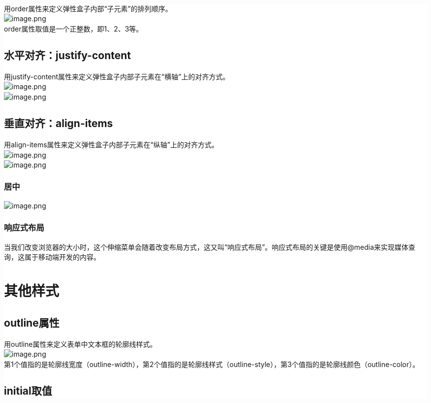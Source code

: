 用order属性来定义弹性盒子内部“子元素”的排列顺序。<br />![image.png](https://cdn.nlark.com/yuque/0/2021/png/12952106/1632745363785-0406fb38-6925-42cc-9794-8999e33851d8.png#clientId=u8efa9d48-59e6-4&from=paste&height=31&id=u46d61be0&margin=%5Bobject%20Object%5D&name=image.png&originHeight=62&originWidth=261&originalType=binary&ratio=1&size=4056&status=done&style=none&taskId=u437b8a4c-4c43-4d53-a8ef-86d8cae8221&width=130.5)<br />order属性取值是一个正整数，即1、2、3等。
<a name="XBaxi"></a>
## 水平对齐：justify-content
用justify-content属性来定义弹性盒子内部子元素在“横轴”上的对齐方式。<br />![image.png](https://cdn.nlark.com/yuque/0/2021/png/12952106/1632745542429-3c792b9b-eddf-4e86-a4eb-e189fcdbcc04.png#clientId=u8efa9d48-59e6-4&from=paste&height=34&id=u4fdf75b9&margin=%5Bobject%20Object%5D&name=image.png&originHeight=68&originWidth=438&originalType=binary&ratio=1&size=5278&status=done&style=none&taskId=ub4c4db72-8abc-4f4f-ae60-78748c85947&width=219)<br />![image.png](https://cdn.nlark.com/yuque/0/2021/png/12952106/1632745557676-3a0b3124-af62-49c6-8e14-c41197477de1.png#clientId=u8efa9d48-59e6-4&from=paste&height=189&id=ue355da30&margin=%5Bobject%20Object%5D&name=image.png&originHeight=377&originWidth=1204&originalType=binary&ratio=1&size=166749&status=done&style=none&taskId=u8c52244e-15f1-49ec-9d9c-63339f9bdd6&width=602)
<a name="geRP4"></a>
## 垂直对齐：align-items
用align-items属性来定义弹性盒子内部子元素在“纵轴”上的对齐方式。<br />![image.png](https://cdn.nlark.com/yuque/0/2021/png/12952106/1632747236280-4ed8c6e4-f187-4c05-ac0a-ce4d97f38b58.png#clientId=u8efa9d48-59e6-4&from=paste&height=34&id=ufac82d60&margin=%5Bobject%20Object%5D&name=image.png&originHeight=68&originWidth=325&originalType=binary&ratio=1&size=4495&status=done&style=none&taskId=u0823ea9b-7692-4948-87cb-ee5dd5fce54&width=162.5)<br />![image.png](https://cdn.nlark.com/yuque/0/2021/png/12952106/1632747282787-38f9f2c3-6458-4353-93ce-7561953ed238.png#clientId=u8efa9d48-59e6-4&from=paste&height=160&id=uf7f33a45&margin=%5Bobject%20Object%5D&name=image.png&originHeight=385&originWidth=1442&originalType=binary&ratio=1&size=163246&status=done&style=none&taskId=u3b288c22-4f1e-4f54-b8c8-8bae8027708&width=601)
<a name="tGvHZ"></a>
### 居中
![image.png](https://cdn.nlark.com/yuque/0/2021/png/12952106/1632749566778-3bc87dea-72f5-4f75-a990-ba2cf342c0b8.png#clientId=u8efa9d48-59e6-4&from=paste&height=91&id=u84dd6a96&margin=%5Bobject%20Object%5D&name=image.png&originHeight=182&originWidth=421&originalType=binary&ratio=1&size=12341&status=done&style=none&taskId=u048e33e3-0b97-431c-89ac-53fb9d4c25f&width=210.5)​
<a name="X2Ndd"></a>
### 响应式布局
当我们改变浏览器的大小时，这个伸缩菜单会随着改变布局方式，这又叫“响应式布局”。响应式布局的关键是使用@media来实现媒体查询，这属于移动端开发的内容。
<a name="eEOTP"></a>
# 其他样式
<a name="zH1Fl"></a>
## outline属性
用outline属性来定义表单中文本框的轮廓线样式。<br />![image.png](https://cdn.nlark.com/yuque/0/2021/png/12952106/1632833461620-ceb1a041-108e-433e-89d4-95328c52ccd3.png#clientId=u7aeeca24-b044-4&from=paste&height=29&id=uf764d058&margin=%5Bobject%20Object%5D&name=image.png&originHeight=57&originWidth=529&originalType=binary&ratio=1&size=5160&status=done&style=none&taskId=ucdfa0243-29a5-4cea-a01d-cc523094c09&width=264.5)<br />第1个值指的是轮廓线宽度（outline-width），第2个值指的是轮廓线样式（outline-style），第3个值指的是轮廓线颜色（outline-color）。
<a name="Witqe"></a>
## initial取值
